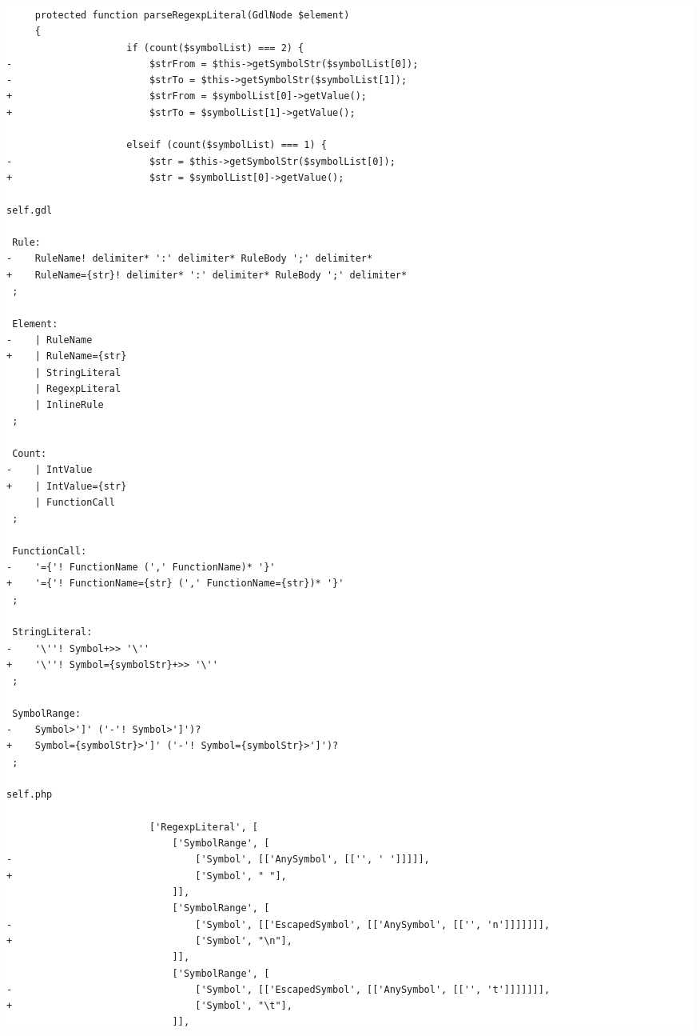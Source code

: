 ```
     protected function parseRegexpLiteral(GdlNode $element)
     {
                     if (count($symbolList) === 2) {
-                        $strFrom = $this->getSymbolStr($symbolList[0]);
-                        $strTo = $this->getSymbolStr($symbolList[1]);
+                        $strFrom = $symbolList[0]->getValue();
+                        $strTo = $symbolList[1]->getValue();

                     elseif (count($symbolList) === 1) {
-                        $str = $this->getSymbolStr($symbolList[0]);
+                        $str = $symbolList[0]->getValue();

self.gdl

 Rule:
-    RuleName! delimiter* ':' delimiter* RuleBody ';' delimiter*
+    RuleName={str}! delimiter* ':' delimiter* RuleBody ';' delimiter*
 ;

 Element:
-    | RuleName
+    | RuleName={str}
     | StringLiteral
     | RegexpLiteral
     | InlineRule
 ;

 Count:
-    | IntValue
+    | IntValue={str}
     | FunctionCall
 ;

 FunctionCall:
-    '={'! FunctionName (',' FunctionName)* '}'
+    '={'! FunctionName={str} (',' FunctionName={str})* '}'
 ;

 StringLiteral:
-    '\''! Symbol+>> '\''
+    '\''! Symbol={symbolStr}+>> '\''
 ;

 SymbolRange:
-    Symbol>']' ('-'! Symbol>']')?
+    Symbol={symbolStr}>']' ('-'! Symbol={symbolStr}>']')?
 ;

self.php

                         ['RegexpLiteral', [
                             ['SymbolRange', [
-                                ['Symbol', [['AnySymbol', [['', ' ']]]]],
+                                ['Symbol', " "],
                             ]],
                             ['SymbolRange', [
-                                ['Symbol', [['EscapedSymbol', [['AnySymbol', [['', 'n']]]]]]],
+                                ['Symbol', "\n"],
                             ]],
                             ['SymbolRange', [
-                                ['Symbol', [['EscapedSymbol', [['AnySymbol', [['', 't']]]]]]],
+                                ['Symbol', "\t"],
                             ]],
```